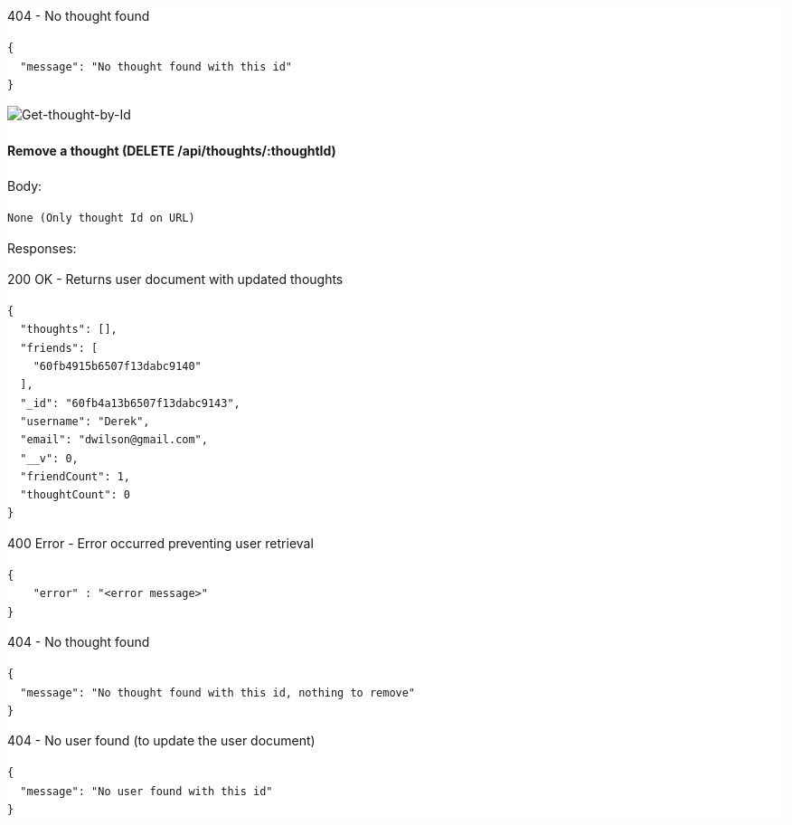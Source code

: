 404 - No thought found
```
{
  "message": "No thought found with this id"
}
```
![Get-thought-by-Id](./public/assets/images/update-thought.gif)

#### Remove a thought (DELETE /api/thoughts/:thoughtId)
Body:
```
None (Only thought Id on URL) 
```

Responses:

200 OK - Returns user document with updated thoughts
```
{
  "thoughts": [],
  "friends": [
    "60fb4915b6507f13dabc9140"
  ],
  "_id": "60fb4a13b6507f13dabc9143",
  "username": "Derek",
  "email": "dwilson@gmail.com",
  "__v": 0,
  "friendCount": 1,
  "thoughtCount": 0
}
```

400 Error - Error occurred preventing user retrieval
```
{
    "error" : "<error message>" 
}
```

404 - No thought found
```
{
  "message": "No thought found with this id, nothing to remove"
}
```

404 - No user found (to update the user document)
```
{
  "message": "No user found with this id"
}
```

